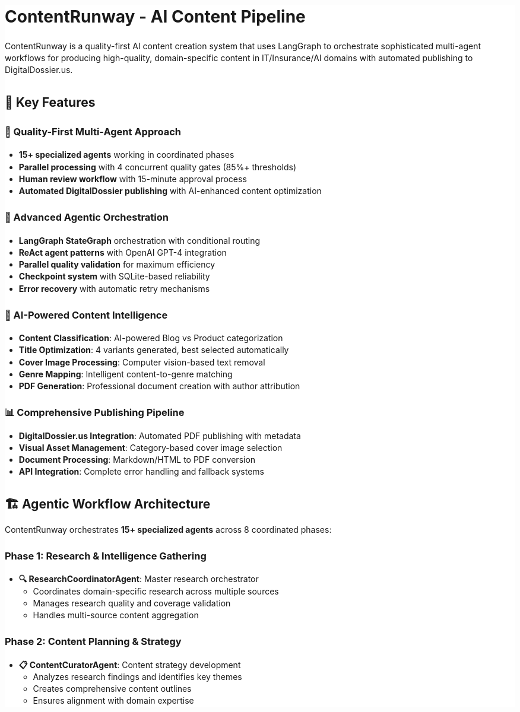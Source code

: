 # ContentRunway - AI Content Pipeline

ContentRunway is a quality-first AI content creation system that uses LangGraph to orchestrate sophisticated multi-agent workflows for producing high-quality, domain-specific content in IT/Insurance/AI domains with automated publishing to DigitalDossier.us.

## 🚀 Key Features

### 🎯 Quality-First Multi-Agent Approach
- **15+ specialized agents** working in coordinated phases
- **Parallel processing** with 4 concurrent quality gates (85%+ thresholds)
- **Human review workflow** with 15-minute approval process
- **Automated DigitalDossier publishing** with AI-enhanced content optimization

### 🧠 Advanced Agentic Orchestration
- **LangGraph StateGraph** orchestration with conditional routing
- **ReAct agent patterns** with OpenAI GPT-4 integration
- **Parallel quality validation** for maximum efficiency
- **Checkpoint system** with SQLite-based reliability
- **Error recovery** with automatic retry mechanisms

### 🔬 AI-Powered Content Intelligence
- **Content Classification**: AI-powered Blog vs Product categorization
- **Title Optimization**: 4 variants generated, best selected automatically
- **Cover Image Processing**: Computer vision-based text removal
- **Genre Mapping**: Intelligent content-to-genre matching
- **PDF Generation**: Professional document creation with author attribution

### 📊 Comprehensive Publishing Pipeline
- **DigitalDossier.us Integration**: Automated PDF publishing with metadata
- **Visual Asset Management**: Category-based cover image selection
- **Document Processing**: Markdown/HTML to PDF conversion
- **API Integration**: Complete error handling and fallback systems

## 🏗️ Agentic Workflow Architecture

ContentRunway orchestrates **15+ specialized agents** across 8 coordinated phases:

### Phase 1: Research & Intelligence Gathering
- **🔍 ResearchCoordinatorAgent**: Master research orchestrator
  - Coordinates domain-specific research across multiple sources
  - Manages research quality and coverage validation
  - Handles multi-source content aggregation

### Phase 2: Content Planning & Strategy  
- **📋 ContentCuratorAgent**: Content strategy development
  - Analyzes research findings and identifies key themes
  - Creates comprehensive content outlines
  - Ensures alignment with domain expertise
